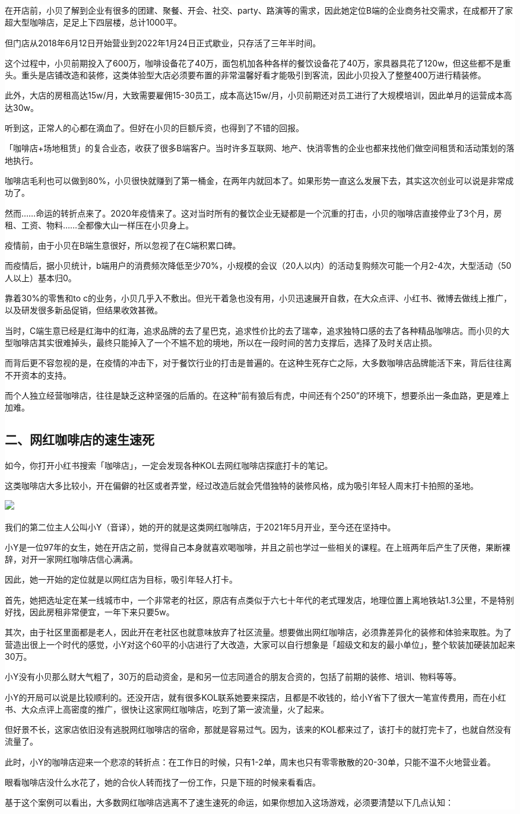 在开店前，小贝了解到企业有很多的团建、聚餐、开会、社交、party、路演等的需求，因此她定位B端的企业商务社交需求，在成都开了家超大型咖啡店，足足上下四层楼，总计1000平。

但门店从2018年6月12日开始营业到2022年1月24日正式歇业，只存活了三年半时间。

这个过程中，小贝前期投入了600万，咖啡设备花了40万，面包机加各种各样的餐饮设备花了40万，家具器具花了120w，但这些都不是重头。重头是店铺改造和装修，这类体验型大店必须要布置的非常温馨好看才能吸引到客流，因此小贝投入了整整400万进行精装修。

此外，大店的房租高达15w/月，大致需要雇佣15-30员工，成本高达15w/月，小贝前期还对员工进行了大规模培训，因此单月的运营成本高达30w。

听到这，正常人的心都在滴血了。但好在小贝的巨额斥资，也得到了不错的回报。

「咖啡店+场地租赁」的复合业态，收获了很多B端客户。当时许多互联网、地产、快消零售的企业也都来找他们做空间租赁和活动策划的落地执行。

咖啡店毛利也可以做到80%，小贝很快就赚到了第一桶金，在两年内就回本了。如果形势一直这么发展下去，其实这次创业可以说是非常成功了。

然而……命运的转折点来了。2020年疫情来了。这对当时所有的餐饮企业无疑都是一个沉重的打击，小贝的咖啡店直接停业了3个月，房租、工资、物料……全都像大山一样压在小贝身上。

疫情前，由于小贝在B端生意很好，所以忽视了在C端积累口碑。

而疫情后，据小贝统计，b端用户的消费频次降低至少70%，小规模的会议（20人以内）的活动复购频次可能一个月2-4次，大型活动（50人以上）基本归0。

靠着30%的零售和to c的业务，小贝几乎入不敷出。但光干着急也没有用，小贝迅速展开自救，在大众点评、小红书、微博去做线上推广，以及研发很多新品促销，但结果收效甚微。

当时，C端生意已经是红海中的红海，追求品牌的去了星巴克，追求性价比的去了瑞幸，追求独特口感的去了各种精品咖啡店。而小贝的大型咖啡店其实很难掉头，最终只能掉入了一个不尴不尬的境地，所以在一段时间的苦力支撑后，选择了及时关店止损。

而背后更不容忽视的是，在疫情的冲击下，对于餐饮行业的打击是普遍的。在这种生死存亡之际，大多数咖啡店品牌能活下来，背后往往离不开资本的支持。

而个人独立经营咖啡店，往往是缺乏这种坚强的后盾的。在这种“前有狼后有虎，中间还有个250”的环境下，想要杀出一条血路，更是难上加难。

## 二、网红咖啡店的速生速死

如今，你打开小红书搜索「咖啡店」，一定会发现各种KOL去网红咖啡店探底打卡的笔记。

这类咖啡店大多比较小，开在偏僻的社区或者弄堂，经过改造后就会凭借独特的装修风格，成为吸引年轻人周末打卡拍照的圣地。

![](https://image.yunyingpai.com/wp/2022/03/bfnpfNWEG0d3EiUfqVk3.jpg)

我们的第二位主人公叫小Y（音译），她的开的就是这类网红咖啡店，于2021年5月开业，至今还在坚持中。

小Y是一位97年的女生，她在开店之前，觉得自己本身就喜欢喝咖啡，并且之前也学过一些相关的课程。在上班两年后产生了厌倦，果断裸辞，对开一家网红咖啡店信心满满。

因此，她一开始的定位就是以网红店为目标，吸引年轻人打卡。

首先，她把选址定在某一线城市中，一个非常老的社区，原店有点类似于六七十年代的老式理发店，地理位置上离地铁站1.3公里，不是特别好找，因此房租非常便宜，一年下来只要5w。

其次，由于社区里面都是老人，因此开在老社区也就意味放弃了社区流量。想要做出网红咖啡店，必须靠差异化的装修和体验来取胜。为了营造出很上一个时代的感觉，小Y对这个60平的小店进行了大改造，大家可以自行想象是「超级文和友的最小单位」，整个软装加硬装加起来30万。

小Y没有小贝那么财大气粗了，30万的启动资金，是和另一位志同道合的朋友合资的，包括了前期的装修、培训、物料等等。

小Y的开局可以说是比较顺利的。还没开店，就有很多KOL联系她要来探店，且都是不收钱的，给小Y省下了很大一笔宣传费用，而在小红书、大众点评上高密度的推广，很快让这家网红咖啡店，吃到了第一波流量，火了起来。

但好景不长，这家店依旧没有逃脱网红咖啡店的宿命，那就是容易过气。因为，该来的KOL都来过了，该打卡的就打完卡了，也就自然没有流量了。

此时，小Y的咖啡店迎来一个悲凉的转折点：在工作日的时候，只有1-2单，周末也只有零零散散的20-30单，只能不温不火地营业着。

眼看咖啡店没什么水花了，她的合伙人转而找了一份工作，只是下班的时候来看看店。

基于这个案例可以看出，大多数网红咖啡店逃离不了速生速死的命运，如果你想加入这场游戏，必须要清楚以下几点认知：
